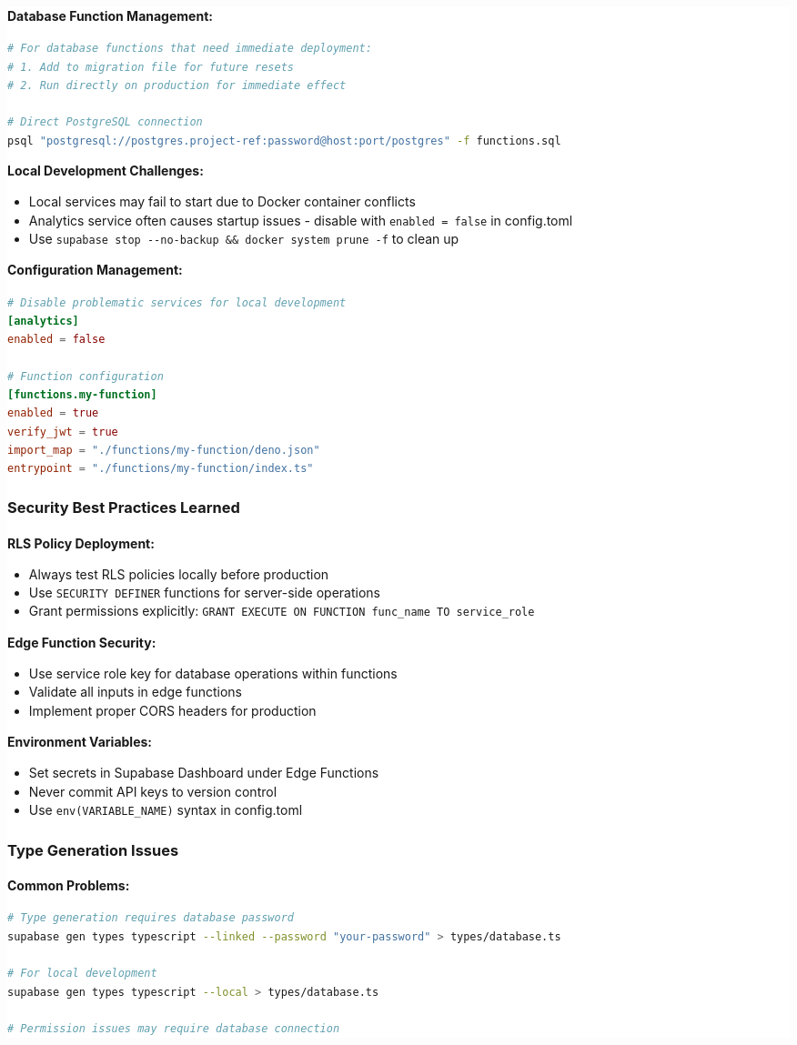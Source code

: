 **Database Function Management:**
```bash
# For database functions that need immediate deployment:
# 1. Add to migration file for future resets
# 2. Run directly on production for immediate effect

# Direct PostgreSQL connection
psql "postgresql://postgres.project-ref:password@host:port/postgres" -f functions.sql
```

**Local Development Challenges:**
- Local services may fail to start due to Docker container conflicts
- Analytics service often causes startup issues - disable with `enabled = false` in config.toml
- Use `supabase stop --no-backup && docker system prune -f` to clean up

**Configuration Management:**
```toml
# Disable problematic services for local development
[analytics]
enabled = false

# Function configuration
[functions.my-function]
enabled = true
verify_jwt = true
import_map = "./functions/my-function/deno.json"
entrypoint = "./functions/my-function/index.ts"
```

### Security Best Practices Learned

**RLS Policy Deployment:**
- Always test RLS policies locally before production
- Use `SECURITY DEFINER` functions for server-side operations
- Grant permissions explicitly: `GRANT EXECUTE ON FUNCTION func_name TO service_role`

**Edge Function Security:**
- Use service role key for database operations within functions
- Validate all inputs in edge functions
- Implement proper CORS headers for production

**Environment Variables:**
- Set secrets in Supabase Dashboard under Edge Functions
- Never commit API keys to version control
- Use `env(VARIABLE_NAME)` syntax in config.toml

### Type Generation Issues

**Common Problems:**
```bash
# Type generation requires database password
supabase gen types typescript --linked --password "your-password" > types/database.ts

# For local development
supabase gen types typescript --local > types/database.ts

# Permission issues may require database connection
```
